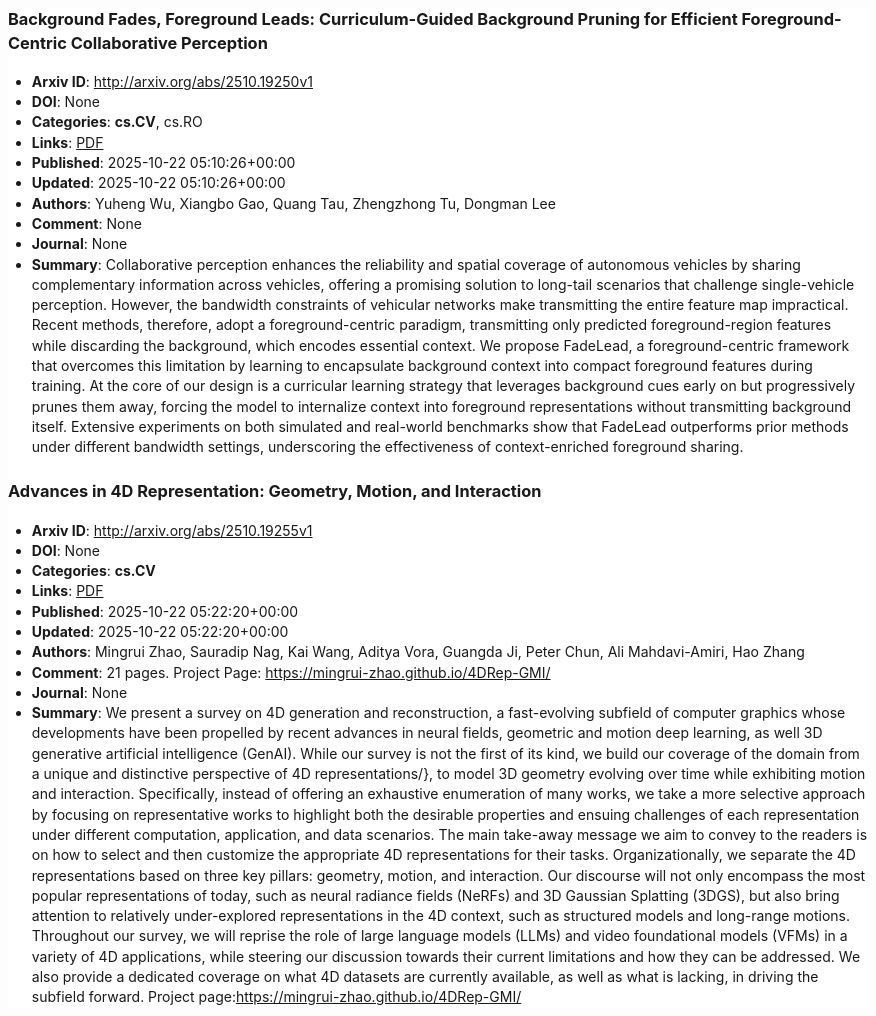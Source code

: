 

### Background Fades, Foreground Leads: Curriculum-Guided Background Pruning for Efficient Foreground-Centric Collaborative Perception
- **Arxiv ID**: http://arxiv.org/abs/2510.19250v1
- **DOI**: None
- **Categories**: **cs.CV**, cs.RO
- **Links**: [PDF](http://arxiv.org/pdf/2510.19250v1)
- **Published**: 2025-10-22 05:10:26+00:00
- **Updated**: 2025-10-22 05:10:26+00:00
- **Authors**: Yuheng Wu, Xiangbo Gao, Quang Tau, Zhengzhong Tu, Dongman Lee
- **Comment**: None
- **Journal**: None
- **Summary**: Collaborative perception enhances the reliability and spatial coverage of autonomous vehicles by sharing complementary information across vehicles, offering a promising solution to long-tail scenarios that challenge single-vehicle perception. However, the bandwidth constraints of vehicular networks make transmitting the entire feature map impractical. Recent methods, therefore, adopt a foreground-centric paradigm, transmitting only predicted foreground-region features while discarding the background, which encodes essential context. We propose FadeLead, a foreground-centric framework that overcomes this limitation by learning to encapsulate background context into compact foreground features during training. At the core of our design is a curricular learning strategy that leverages background cues early on but progressively prunes them away, forcing the model to internalize context into foreground representations without transmitting background itself. Extensive experiments on both simulated and real-world benchmarks show that FadeLead outperforms prior methods under different bandwidth settings, underscoring the effectiveness of context-enriched foreground sharing.



### Advances in 4D Representation: Geometry, Motion, and Interaction
- **Arxiv ID**: http://arxiv.org/abs/2510.19255v1
- **DOI**: None
- **Categories**: **cs.CV**
- **Links**: [PDF](http://arxiv.org/pdf/2510.19255v1)
- **Published**: 2025-10-22 05:22:20+00:00
- **Updated**: 2025-10-22 05:22:20+00:00
- **Authors**: Mingrui Zhao, Sauradip Nag, Kai Wang, Aditya Vora, Guangda Ji, Peter Chun, Ali Mahdavi-Amiri, Hao Zhang
- **Comment**: 21 pages. Project Page: https://mingrui-zhao.github.io/4DRep-GMI/
- **Journal**: None
- **Summary**: We present a survey on 4D generation and reconstruction, a fast-evolving subfield of computer graphics whose developments have been propelled by recent advances in neural fields, geometric and motion deep learning, as well 3D generative artificial intelligence (GenAI). While our survey is not the first of its kind, we build our coverage of the domain from a unique and distinctive perspective of 4D representations\/}, to model 3D geometry evolving over time while exhibiting motion and interaction. Specifically, instead of offering an exhaustive enumeration of many works, we take a more selective approach by focusing on representative works to highlight both the desirable properties and ensuing challenges of each representation under different computation, application, and data scenarios. The main take-away message we aim to convey to the readers is on how to select and then customize the appropriate 4D representations for their tasks. Organizationally, we separate the 4D representations based on three key pillars: geometry, motion, and interaction. Our discourse will not only encompass the most popular representations of today, such as neural radiance fields (NeRFs) and 3D Gaussian Splatting (3DGS), but also bring attention to relatively under-explored representations in the 4D context, such as structured models and long-range motions. Throughout our survey, we will reprise the role of large language models (LLMs) and video foundational models (VFMs) in a variety of 4D applications, while steering our discussion towards their current limitations and how they can be addressed. We also provide a dedicated coverage on what 4D datasets are currently available, as well as what is lacking, in driving the subfield forward. Project page:https://mingrui-zhao.github.io/4DRep-GMI/
